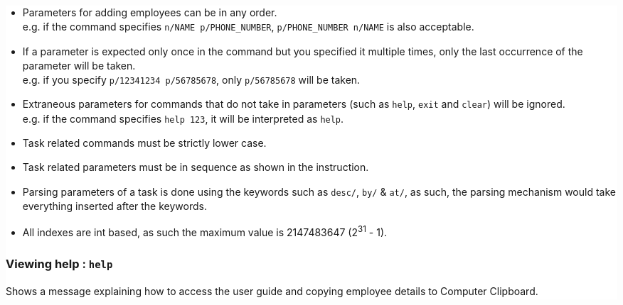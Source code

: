 * Parameters for adding employees can be in any order.<br>
  e.g. if the command specifies `n/NAME p/PHONE_NUMBER`, `p/PHONE_NUMBER n/NAME` is also acceptable.

* If a parameter is expected only once in the command but you specified it multiple times, only the last occurrence of the parameter will be taken.<br>
  e.g. if you specify `p/12341234 p/56785678`, only `p/56785678` will be taken.

* Extraneous parameters for commands that do not take in parameters (such as `help`, `exit` and `clear`) will be ignored.<br>
  e.g. if the command specifies `help 123`, it will be interpreted as `help`.

* Task related commands must be strictly lower case.

* Task related parameters must be in sequence as shown in the instruction.

* Parsing parameters of a task is done using the keywords such as `desc/`, `by/` & `at/`, as such, the parsing mechanism would take everything inserted after the keywords.

* All indexes are int based, as such the maximum value is 2147483647 (2<sup>31</sup> - 1).

</div>

<div style="page-break-after: always;"></div>

### Viewing help : `help`

Shows a message explaining how to access the user guide and copying employee details to Computer Clipboard.
